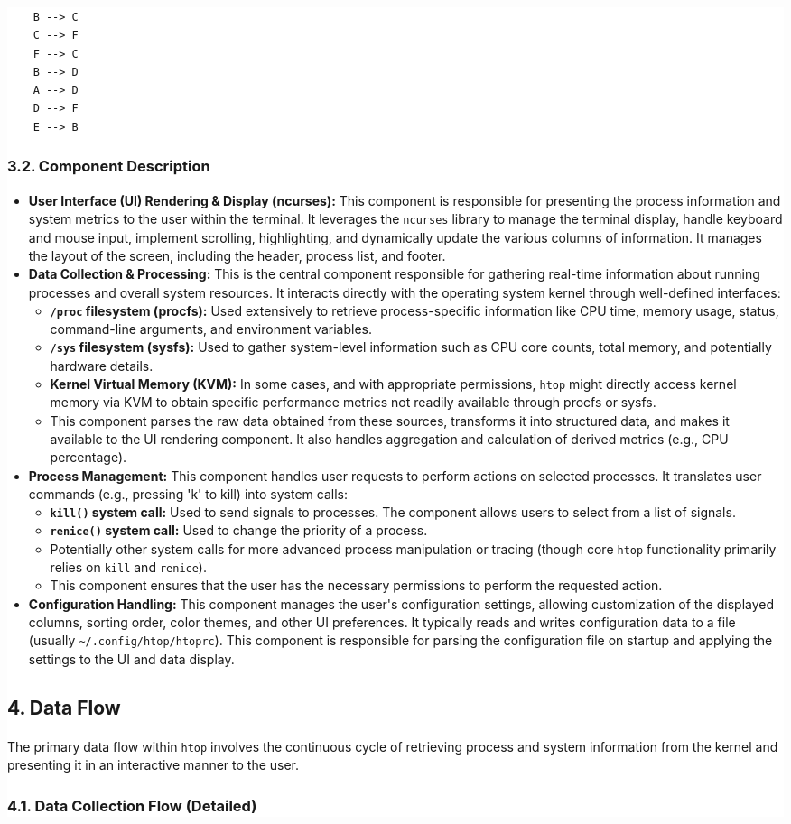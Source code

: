 ```mermaid
    B --> C
    C --> F
    F --> C
    B --> D
    A --> D
    D --> F
    E --> B
```

### 3.2. Component Description

*   **User Interface (UI) Rendering & Display (ncurses):** This component is responsible for presenting the process information and system metrics to the user within the terminal. It leverages the `ncurses` library to manage the terminal display, handle keyboard and mouse input, implement scrolling, highlighting, and dynamically update the various columns of information. It manages the layout of the screen, including the header, process list, and footer.
*   **Data Collection & Processing:** This is the central component responsible for gathering real-time information about running processes and overall system resources. It interacts directly with the operating system kernel through well-defined interfaces:
    *   **`/proc` filesystem (procfs):**  Used extensively to retrieve process-specific information like CPU time, memory usage, status, command-line arguments, and environment variables.
    *   **`/sys` filesystem (sysfs):** Used to gather system-level information such as CPU core counts, total memory, and potentially hardware details.
    *   **Kernel Virtual Memory (KVM):** In some cases, and with appropriate permissions, `htop` might directly access kernel memory via KVM to obtain specific performance metrics not readily available through procfs or sysfs.
    *   This component parses the raw data obtained from these sources, transforms it into structured data, and makes it available to the UI rendering component. It also handles aggregation and calculation of derived metrics (e.g., CPU percentage).
*   **Process Management:** This component handles user requests to perform actions on selected processes. It translates user commands (e.g., pressing 'k' to kill) into system calls:
    *   **`kill()` system call:** Used to send signals to processes. The component allows users to select from a list of signals.
    *   **`renice()` system call:** Used to change the priority of a process.
    *   Potentially other system calls for more advanced process manipulation or tracing (though core `htop` functionality primarily relies on `kill` and `renice`).
    *   This component ensures that the user has the necessary permissions to perform the requested action.
*   **Configuration Handling:** This component manages the user's configuration settings, allowing customization of the displayed columns, sorting order, color themes, and other UI preferences. It typically reads and writes configuration data to a file (usually `~/.config/htop/htoprc`). This component is responsible for parsing the configuration file on startup and applying the settings to the UI and data display.

## 4. Data Flow

The primary data flow within `htop` involves the continuous cycle of retrieving process and system information from the kernel and presenting it in an interactive manner to the user.

### 4.1. Data Collection Flow (Detailed)
